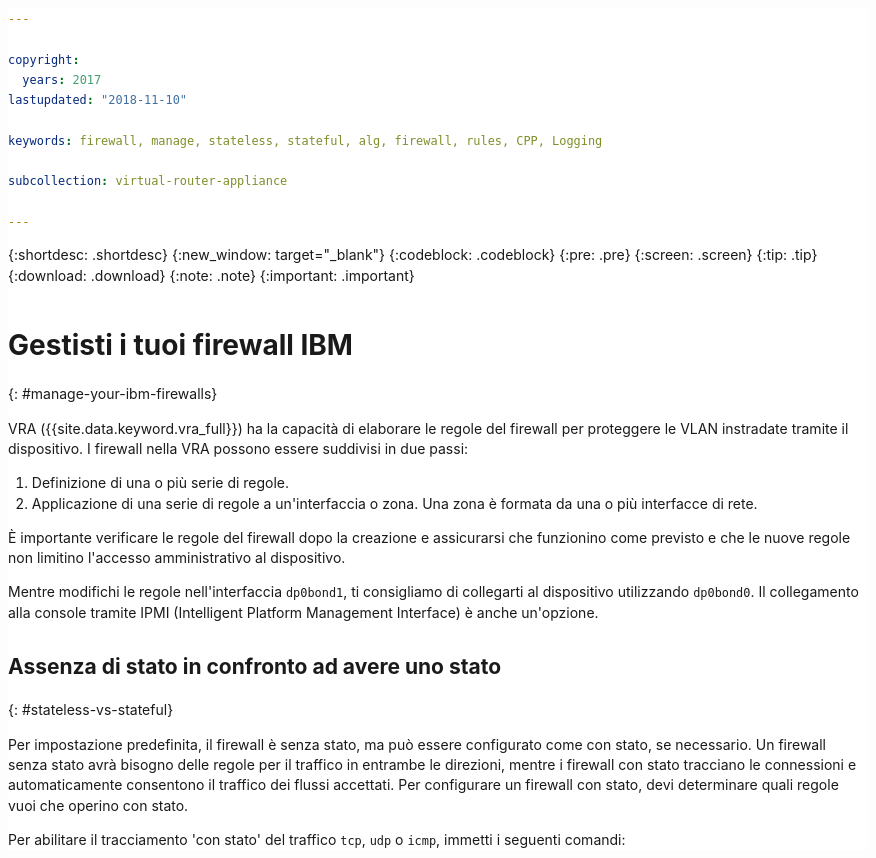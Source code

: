 ```yaml
---

copyright:
  years: 2017
lastupdated: "2018-11-10"

keywords: firewall, manage, stateless, stateful, alg, firewall, rules, CPP, Logging

subcollection: virtual-router-appliance

---
```


{:shortdesc: .shortdesc}
{:new_window: target="_blank"}
{:codeblock: .codeblock}
{:pre: .pre}
{:screen: .screen}
{:tip: .tip}
{:download: .download}
{:note: .note}
{:important: .important}

# Gestisti i tuoi firewall IBM
{: #manage-your-ibm-firewalls}

VRA ({{site.data.keyword.vra_full}}) ha la capacità di elaborare le regole del firewall per proteggere le VLAN instradate tramite il dispositivo. I firewall nella VRA possono essere suddivisi in due passi:

1. Definizione di una o più serie di regole.
2. Applicazione di una serie di regole a un'interfaccia o zona. Una zona è formata da una o più interfacce di rete.

È importante verificare le regole del firewall dopo la creazione e assicurarsi che funzionino come previsto e che le nuove regole non limitino l'accesso amministrativo al dispositivo.

Mentre modifichi le regole nell'interfaccia `dp0bond1`, ti consigliamo di collegarti al dispositivo utilizzando `dp0bond0`. Il collegamento alla console tramite IPMI (Intelligent Platform Management Interface) è anche un'opzione.

## Assenza di stato in confronto ad avere uno stato
{: #stateless-vs-stateful}

Per impostazione predefinita, il firewall è senza stato, ma può essere configurato come con stato, se necessario. Un firewall senza stato avrà bisogno delle regole per il traffico in entrambe le direzioni, mentre i firewall con stato tracciano le connessioni e automaticamente consentono il traffico dei flussi accettati. Per configurare un firewall con stato, devi determinare quali regole vuoi che operino con stato.

Per abilitare il tracciamento 'con stato' del traffico `tcp`, `udp` o `icmp`, immetti i seguenti comandi:
